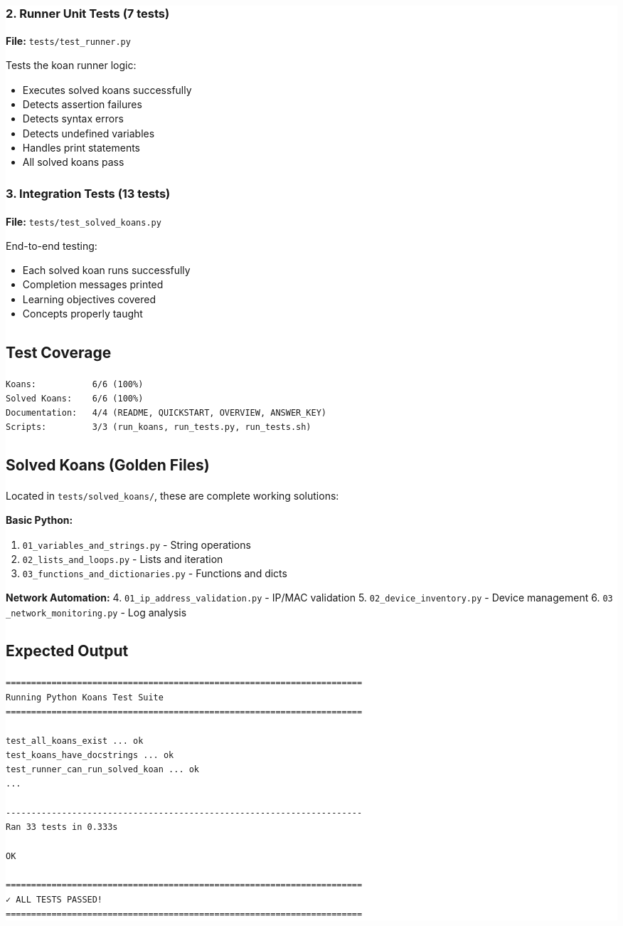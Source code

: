 ### 2. Runner Unit Tests (7 tests)

**File:** `tests/test_runner.py`

Tests the koan runner logic:
- Executes solved koans successfully
- Detects assertion failures
- Detects syntax errors
- Detects undefined variables
- Handles print statements
- All solved koans pass

### 3. Integration Tests (13 tests)

**File:** `tests/test_solved_koans.py`

End-to-end testing:
- Each solved koan runs successfully
- Completion messages printed
- Learning objectives covered
- Concepts properly taught

## Test Coverage

```
Koans:           6/6 (100%)
Solved Koans:    6/6 (100%)
Documentation:   4/4 (README, QUICKSTART, OVERVIEW, ANSWER_KEY)
Scripts:         3/3 (run_koans, run_tests.py, run_tests.sh)
```

## Solved Koans (Golden Files)

Located in `tests/solved_koans/`, these are complete working solutions:

**Basic Python:**
1. `01_variables_and_strings.py` - String operations
2. `02_lists_and_loops.py` - Lists and iteration
3. `03_functions_and_dictionaries.py` - Functions and dicts

**Network Automation:**
4. `01_ip_address_validation.py` - IP/MAC validation
5. `02_device_inventory.py` - Device management
6. `03_network_monitoring.py` - Log analysis

## Expected Output

```
======================================================================
Running Python Koans Test Suite
======================================================================

test_all_koans_exist ... ok
test_koans_have_docstrings ... ok
test_runner_can_run_solved_koan ... ok
...

----------------------------------------------------------------------
Ran 33 tests in 0.333s

OK

======================================================================
✓ ALL TESTS PASSED!
======================================================================
```